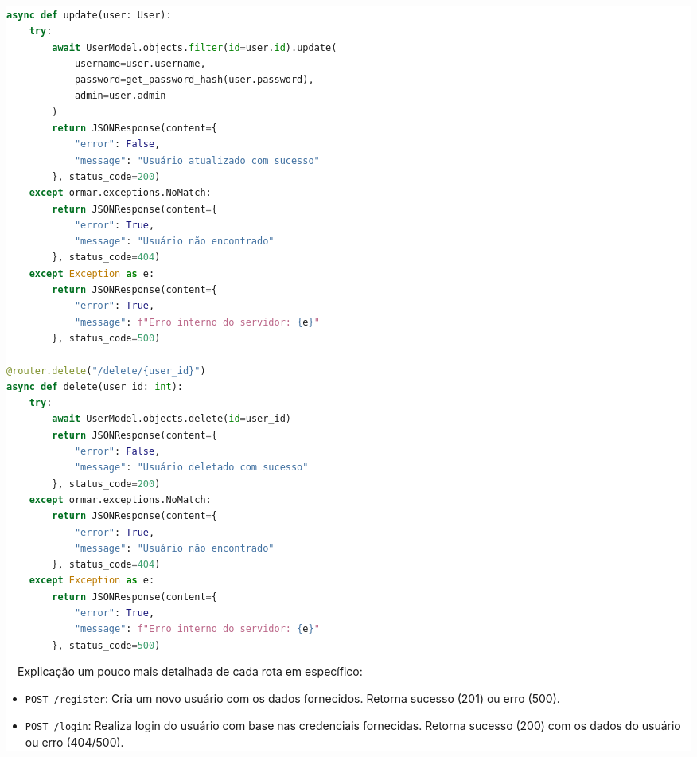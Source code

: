 ```python
async def update(user: User):
    try:
        await UserModel.objects.filter(id=user.id).update(
            username=user.username,
            password=get_password_hash(user.password),
            admin=user.admin
        )
        return JSONResponse(content={
            "error": False,
            "message": "Usuário atualizado com sucesso"
        }, status_code=200)
    except ormar.exceptions.NoMatch:
        return JSONResponse(content={
            "error": True,
            "message": "Usuário não encontrado"
        }, status_code=404)
    except Exception as e:
        return JSONResponse(content={
            "error": True,
            "message": f"Erro interno do servidor: {e}"
        }, status_code=500)

@router.delete("/delete/{user_id}")
async def delete(user_id: int):
    try:
        await UserModel.objects.delete(id=user_id)
        return JSONResponse(content={
            "error": False,
            "message": "Usuário deletado com sucesso"
        }, status_code=200)
    except ormar.exceptions.NoMatch:
        return JSONResponse(content={
            "error": True,
            "message": "Usuário não encontrado"
        }, status_code=404)
    except Exception as e:
        return JSONResponse(content={
            "error": True,
            "message": f"Erro interno do servidor: {e}"
        }, status_code=500)
```

&emsp;Explicação um pouco mais detalhada de cada rota em específico:

- `POST /register`:
    Cria um novo usuário com os dados fornecidos.
    Retorna sucesso (201) ou erro (500).

- `POST /login`:
    Realiza login do usuário com base nas credenciais fornecidas.
    Retorna sucesso (200) com os dados do usuário ou erro (404/500).

